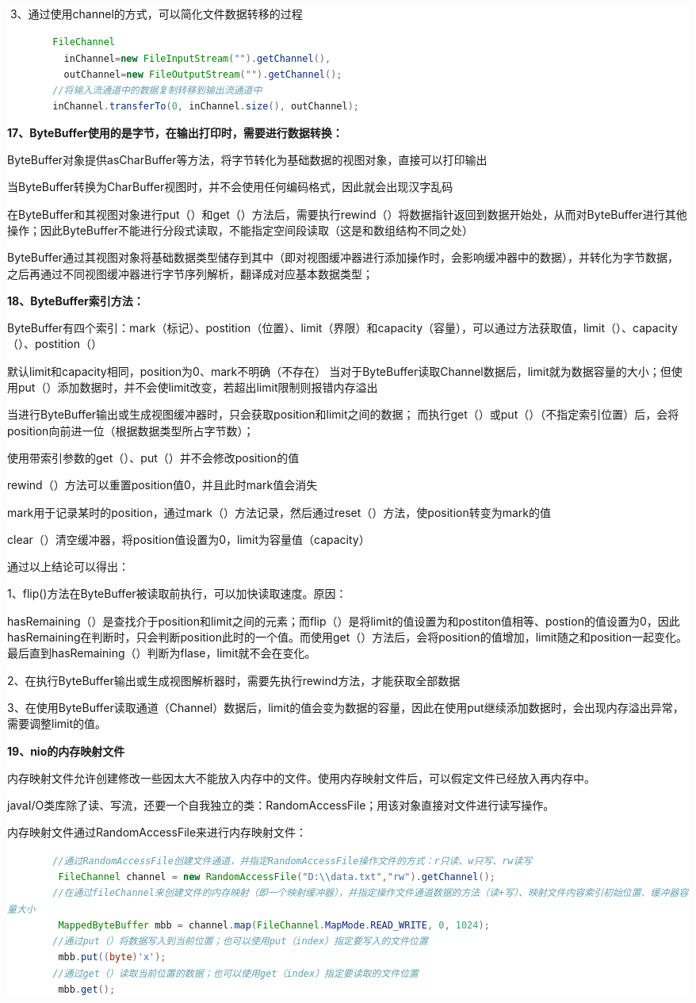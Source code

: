 ​		3、通过使用channel的方式，可以简化文件数据转移的过程

````java
		FileChannel
		  inChannel=new FileInputStream("").getChannel(),
		  outChannel=new FileOutputStream("").getChannel();
		//将输入流通道中的数据复制转移到输出流通道中
		inChannel.transferTo(0, inChannel.size(), outChannel);
````

**17、ByteBuffer使用的是字节，在输出打印时，需要进行数据转换：**

ByteBuffer对象提供asCharBuffer等方法，将字节转化为基础数据的视图对象，直接可以打印输出

当ByteBuffer转换为CharBuffer视图时，并不会使用任何编码格式，因此就会出现汉字乱码

在ByteBuffer和其视图对象进行put（）和get（）方法后，需要执行rewind（）将数据指针返回到数据开始处，从而对ByteBuffer进行其他操作；因此ByteBuffer不能进行分段式读取，不能指定空间段读取（这是和数组结构不同之处）

ByteBuffer通过其视图对象将基础数据类型储存到其中（即对视图缓冲器进行添加操作时，会影响缓冲器中的数据），并转化为字节数据，之后再通过不同视图缓冲器进行字节序列解析，翻译成对应基本数据类型；

**18、ByteBuffer索引方法：**

ByteBuffer有四个索引：mark（标记）、postition（位置）、limit（界限）和capacity（容量），可以通过方法获取值，limit（）、capacity（）、postition（）

默认limit和capacity相同，position为0、mark不明确（不存在）
当对于ByteBuffer读取Channel数据后，limit就为数据容量的大小；但使用put（）添加数据时，并不会使limit改变，若超出limit限制则报错内存溢出

当进行ByteBuffer输出或生成视图缓冲器时，只会获取position和limit之间的数据；
而执行get（）或put（）（不指定索引位置）后，会将position向前进一位（根据数据类型所占字节数）；

使用带索引参数的get（）、put（）并不会修改position的值

rewind（）方法可以重置position值0，并且此时mark值会消失

mark用于记录某时的position，通过mark（）方法记录，然后通过reset（）方法，使position转变为mark的值

clear（）清空缓冲器，将position值设置为0，limit为容量值（capacity）

通过以上结论可以得出：

1、flip()方法在ByteBuffer被读取前执行，可以加快读取速度。原因：

​	hasRemaining（）是查找介于position和limit之间的元素；而flip（）是将limit的值设置为和postiton值相等、postion的值设置为0，因此hasRemaining在判断时，只会判断position此时的一个值。而使用get（）方法后，会将position的值增加，limit随之和position一起变化。最后直到hasRemaining（）判断为flase，limit就不会在变化。

2、在执行ByteBuffer输出或生成视图解析器时，需要先执行rewind方法，才能获取全部数据

3、在使用ByteBuffer读取通道（Channel）数据后，limit的值会变为数据的容量，因此在使用put继续添加数据时，会出现内存溢出异常，需要调整limit的值。

**19、nio的内存映射文件**

​		内存映射文件允许创建修改一些因太大不能放入内存中的文件。使用内存映射文件后，可以假定文件已经放入再内存中。

javaI/O类库除了读、写流，还要一个自我独立的类：RandomAccessFile；用该对象直接对文件进行读写操作。

内存映射文件通过RandomAccessFile来进行内存映射文件：

````java
		//通过RandomAccessFile创建文件通道，并指定RandomAccessFile操作文件的方式：r只读、w只写、rw读写
		 FileChannel channel = new RandomAccessFile("D:\\data.txt","rw").getChannel();
		//在通过fileChannel来创建文件的内存映射（即一个映射缓冲器），并指定操作文件通道数据的方法（读+写）、映射文件内容索引初始位置、缓冲器容量大小
		 MappedByteBuffer mbb = channel.map(FileChannel.MapMode.READ_WRITE, 0, 1024);
        //通过put（）将数据写入到当前位置；也可以使用put（index）指定要写入的文件位置
		 mbb.put((byte)'x');
		//通过get（）读取当前位置的数据；也可以使用get（index）指定要读取的文件位置
		 mbb.get();
````

